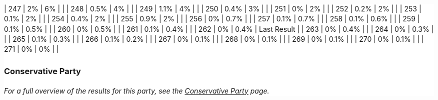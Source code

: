 | 247 | 2% | 6% |  |
| 248 | 0.5% | 4% |  |
| 249 | 1.1% | 4% |  |
| 250 | 0.4% | 3% |  |
| 251 | 0% | 2% |  |
| 252 | 0.2% | 2% |  |
| 253 | 0.1% | 2% |  |
| 254 | 0.4% | 2% |  |
| 255 | 0.9% | 2% |  |
| 256 | 0% | 0.7% |  |
| 257 | 0.1% | 0.7% |  |
| 258 | 0.1% | 0.6% |  |
| 259 | 0.1% | 0.5% |  |
| 260 | 0% | 0.5% |  |
| 261 | 0.1% | 0.4% |  |
| 262 | 0% | 0.4% | Last Result |
| 263 | 0% | 0.4% |  |
| 264 | 0% | 0.3% |  |
| 265 | 0.1% | 0.3% |  |
| 266 | 0.1% | 0.2% |  |
| 267 | 0% | 0.1% |  |
| 268 | 0% | 0.1% |  |
| 269 | 0% | 0.1% |  |
| 270 | 0% | 0.1% |  |
| 271 | 0% | 0% |  |

### Conservative Party

*For a full overview of the results for this party, see the [Conservative Party](party-conservativeparty.html) page.*
